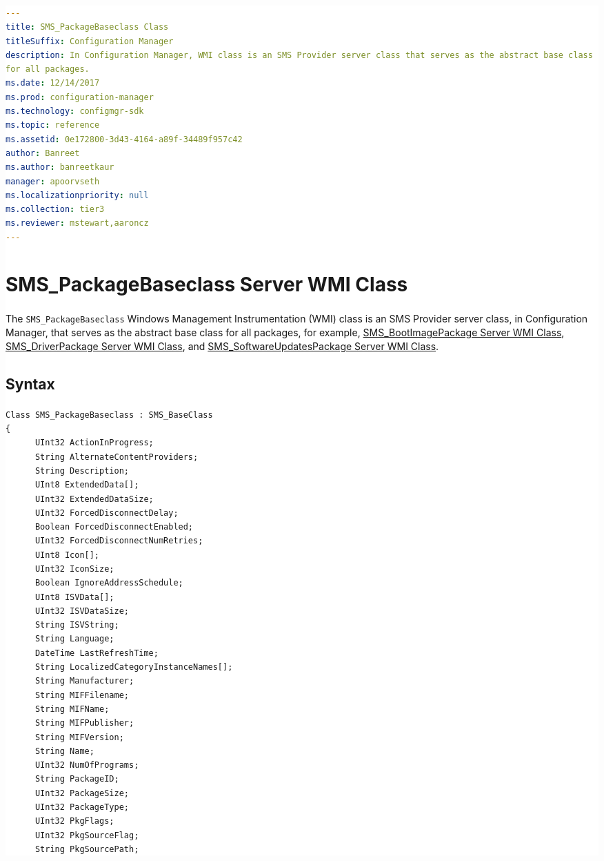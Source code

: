 ```yaml
---
title: SMS_PackageBaseclass Class
titleSuffix: Configuration Manager
description: In Configuration Manager, WMI class is an SMS Provider server class that serves as the abstract base class for all packages.
ms.date: 12/14/2017
ms.prod: configuration-manager
ms.technology: configmgr-sdk
ms.topic: reference
ms.assetid: 0e172800-3d43-4164-a89f-34489f957c42
author: Banreet
ms.author: banreetkaur
manager: apoorvseth
ms.localizationpriority: null
ms.collection: tier3
ms.reviewer: mstewart,aaroncz 
---
```

# SMS_PackageBaseclass Server WMI Class
The `SMS_PackageBaseclass` Windows Management Instrumentation (WMI) class is an SMS Provider server class, in Configuration Manager, that serves as the abstract base class for all packages, for example, [SMS_BootImagePackage Server WMI Class](../../../../../develop/reference/osd/sms_bootimagepackage-server-wmi-class.md), [SMS_DriverPackage Server WMI Class](../../../../../develop/reference/osd/sms_driverpackage-server-wmi-class.md), and [SMS_SoftwareUpdatesPackage Server WMI Class](../../../../../develop/reference/sum/sms_softwareupdatespackage-server-wmi-class.md).  

## Syntax  

```  
Class SMS_PackageBaseclass : SMS_BaseClass  
{  
      UInt32 ActionInProgress;  
      String AlternateContentProviders;  
      String Description;  
      UInt8 ExtendedData[];  
      UInt32 ExtendedDataSize;  
      UInt32 ForcedDisconnectDelay;  
      Boolean ForcedDisconnectEnabled;  
      UInt32 ForcedDisconnectNumRetries;  
      UInt8 Icon[];  
      UInt32 IconSize;  
      Boolean IgnoreAddressSchedule;  
      UInt8 ISVData[];  
      UInt32 ISVDataSize;  
      String ISVString;  
      String Language;  
      DateTime LastRefreshTime;  
      String LocalizedCategoryInstanceNames[];  
      String Manufacturer;  
      String MIFFilename;  
      String MIFName;  
      String MIFPublisher;  
      String MIFVersion;  
      String Name;  
      UInt32 NumOfPrograms;  
      String PackageID;  
      UInt32 PackageSize;  
      UInt32 PackageType;  
      UInt32 PkgFlags;  
      UInt32 PkgSourceFlag;  
      String PkgSourcePath;  
```